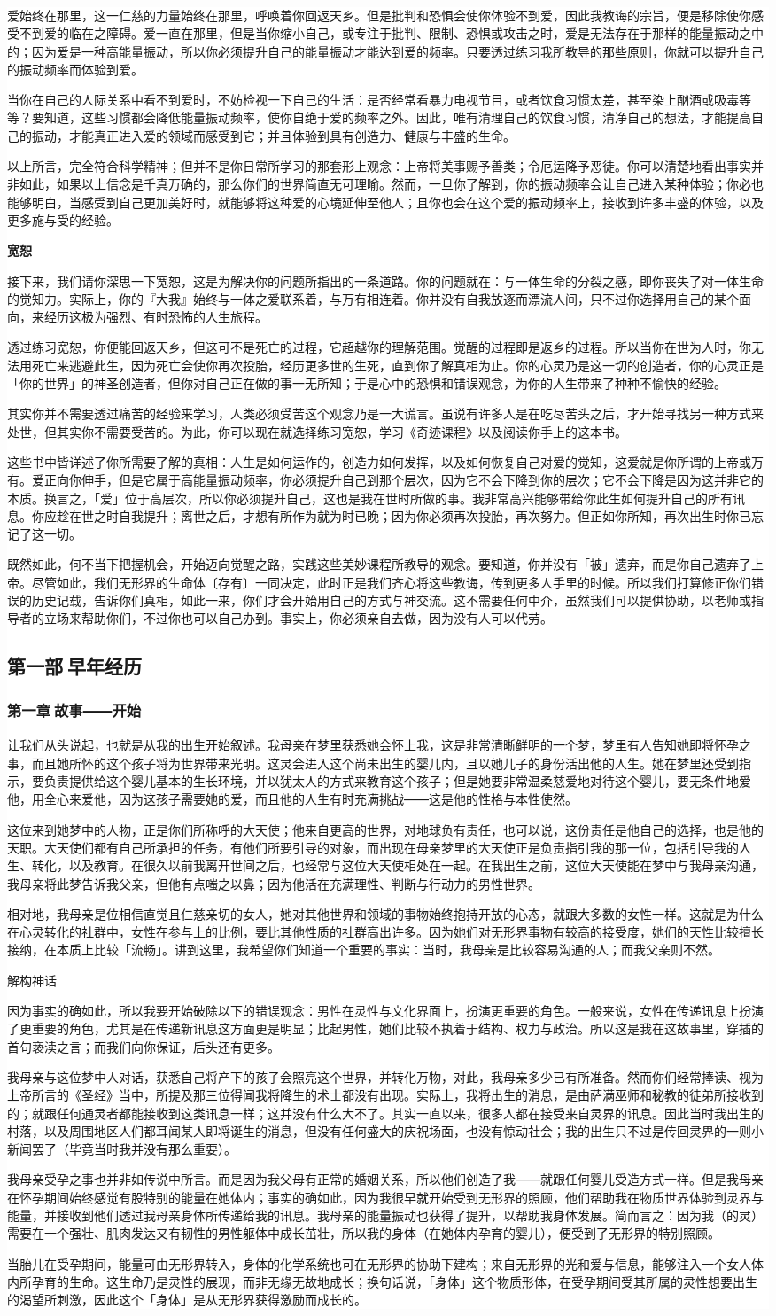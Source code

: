 爱始终在那里，这一仁慈的力量始终在那里，呼唤着你回返天乡。但是批判和恐惧会使你体验不到爱，因此我教诲的宗旨，便是移除使你感受不到爱的临在之障碍。爱一直在那里，但是当你缩小自己，或专注于批判、限制、恐惧或攻击之时，爱是无法存在于那样的能量振动之中的；因为爱是一种高能量振动，所以你必须提升自己的能量振动才能达到爱的频率。只要透过练习我所教导的那些原则，你就可以提升自己的振动频率而体验到爱。

当你在自己的人际关系中看不到爱时，不妨检视一下自己的生活：是否经常看暴力电视节目，或者饮食习惯太差，甚至染上酗酒或吸毒等等？要知道，这些习惯都会降低能量振动频率，使你自绝于爱的频率之外。因此，唯有清理自己的饮食习惯，清净自己的想法，才能提高自己的振动，才能真正进入爱的领域而感受到它；并且体验到具有创造力、健康与丰盛的生命。

以上所言，完全符合科学精神；但并不是你日常所学习的那套形上观念：上帝将美事赐予善类；令厄运降予恶徒。你可以清楚地看出事实并非如此，如果以上信念是千真万确的，那么你们的世界简直无可理喻。然而，一旦你了解到，你的振动频率会让自己进入某种体验；你必也能够明白，当感受到自己更加美好时，就能够将这种爱的心境延伸至他人；且你也会在这个爱的振动频率上，接收到许多丰盛的体验，以及更多施与受的经验。

**宽恕**

接下来，我们请你深思一下宽恕，这是为解决你的问题所指出的一条道路。你的问题就在：与一体生命的分裂之感，即你丧失了对一体生命的觉知力。实际上，你的『大我』始终与一体之爱联系着，与万有相连着。你并没有自我放逐而漂流人间，只不过你选择用自己的某个面向，来经历这极为强烈、有时恐怖的人生旅程。

透过练习宽恕，你便能回返天乡，但这可不是死亡的过程，它超越你的理解范围。觉醒的过程即是返乡的过程。所以当你在世为人时，你无法用死亡来逃避此生，因为死亡会使你再次投胎，经历更多世的生死，直到你了解真相为止。你的心灵乃是这一切的创造者，你的心灵正是「你的世界」的神圣创造者，但你对自己正在做的事一无所知；于是心中的恐惧和错误观念，为你的人生带来了种种不愉快的经验。

其实你并不需要透过痛苦的经验来学习，人类必须受苦这个观念乃是一大谎言。虽说有许多人是在吃尽苦头之后，才开始寻找另一种方式来处世，但其实你不需要受苦的。为此，你可以现在就选择练习宽恕，学习《奇迹课程》以及阅读你手上的这本书。

这些书中皆详述了你所需要了解的真相：人生是如何运作的，创造力如何发挥，以及如何恢复自己对爱的觉知，这爱就是你所谓的上帝或万有。爱正向你伸手，但是它属于高能量振动频率，你必须提升自己到那个层次，因为它不会下降到你的层次；它不会下降是因为这并非它的本质。换言之，「爱」位于高层次，所以你必须提升自己，这也是我在世时所做的事。我非常高兴能够带给你此生如何提升自己的所有讯息。你应趁在世之时自我提升；离世之后，才想有所作为就为时已晚；因为你必须再次投胎，再次努力。但正如你所知，再次出生时你已忘记了这一切。

既然如此，何不当下把握机会，开始迈向觉醒之路，实践这些美妙课程所教导的观念。要知道，你并没有「被」遗弃，而是你自己遗弃了上帝。尽管如此，我们无形界的生命体〔存有〕一同决定，此时正是我们齐心将这些教诲，传到更多人手里的时候。所以我们打算修正你们错误的历史记载，告诉你们真相，如此一来，你们才会开始用自己的方式与神交流。这不需要任何中介，虽然我们可以提供协助，以老师或指导者的立场来帮助你们，不过你也可以自己办到。事实上，你必须亲自去做，因为没有人可以代劳。

## 第一部 早年经历

### 第一章 故事——开始

让我们从头说起，也就是从我的出生开始叙述。我母亲在梦里获悉她会怀上我，这是非常清晰鲜明的一个梦，梦里有人告知她即将怀孕之事，而且她所怀的这个孩子将为世界带来光明。这灵会进入这个尚未出生的婴儿内，且以她儿子的身份活出他的人生。她在梦里还受到指示，要负责提供给这个婴儿基本的生长环境，并以犹太人的方式来教育这个孩子；但是她要非常温柔慈爱地对待这个婴儿，要无条件地爱他，用全心来爱他，因为这孩子需要她的爱，而且他的人生有时充满挑战——这是他的性格与本性使然。

这位来到她梦中的人物，正是你们所称呼的大天使；他来自更高的世界，对地球负有责任，也可以说，这份责任是他自己的选择，也是他的天职。大天使们都有自己所承担的任务，有他们所要引导的对象，而出现在母亲梦里的大天使正是负责指引我的那一位，包括引导我的人生、转化，以及教育。在很久以前我离开世间之后，也经常与这位大天使相处在一起。在我出生之前，这位大天使能在梦中与我母亲沟通，我母亲将此梦告诉我父亲，但他有点嗤之以鼻；因为他活在充满理性、判断与行动力的男性世界。

相对地，我母亲是位相信直觉且仁慈亲切的女人，她对其他世界和领域的事物始终抱持开放的心态，就跟大多数的女性一样。这就是为什么在心灵转化的社群中，女性在参与上的比例，要比其他性质的社群高出许多。因为她们对无形界事物有较高的接受度，她们的天性比较擅长接纳，在本质上比较「流畅」。讲到这里，我希望你们知道一个重要的事实：当时，我母亲是比较容易沟通的人；而我父亲则不然。

解构神话

因为事实的确如此，所以我要开始破除以下的错误观念：男性在灵性与文化界面上，扮演更重要的角色。一般来说，女性在传递讯息上扮演了更重要的角色，尤其是在传递新讯息这方面更是明显；比起男性，她们比较不执着于结构、权力与政治。所以这是我在这故事里，穿插的首句亵渎之言；而我们向你保证，后头还有更多。

我母亲与这位梦中人对话，获悉自己将产下的孩子会照亮这个世界，并转化万物，对此，我母亲多少已有所准备。然而你们经常捧读、视为上帝所言的《圣经》当中，所提及那三位得闻我将降生的术士都没有出现。实际上，我将出生的消息，是由萨满巫师和秘教的徒弟所接收到的；就跟任何通灵者都能接收到这类讯息一样；这并没有什么大不了。其实一直以来，很多人都在接受来自灵界的讯息。因此当时我出生的村落，以及周围地区人们都耳闻某人即将诞生的消息，但没有任何盛大的庆祝场面，也没有惊动社会；我的出生只不过是传回灵界的一则小新闻罢了（毕竟当时我并没有那么重要）。

我母亲受孕之事也并非如传说中所言。而是因为我父母有正常的婚姻关系，所以他们创造了我——就跟任何婴儿受造方式一样。但是我母亲在怀孕期间始终感觉有股特别的能量在她体内；事实的确如此，因为我很早就开始受到无形界的照顾，他们帮助我在物质世界体验到灵界与能量，并接收到他们透过我母亲身体所传递给我的讯息。我母亲的能量振动也获得了提升，以帮助我身体发展。简而言之：因为我（的灵）需要在一个强壮、肌肉发达又有韧性的男性躯体中成长茁壮，所以我的身体（在她体内孕育的婴儿），便受到了无形界的特别照顾。

当胎儿在受孕期间，能量可由无形界转入，身体的化学系统也可在无形界的协助下建构；来自无形界的光和爱与信息，能够注入一个女人体内所孕育的生命。这生命乃是灵性的展现，而非无缘无故地成长；换句话说，「身体」这个物质形体，在受孕期间受其所属的灵性想要出生的渴望所刺激，因此这个「身体」是从无形界获得激励而成长的。
